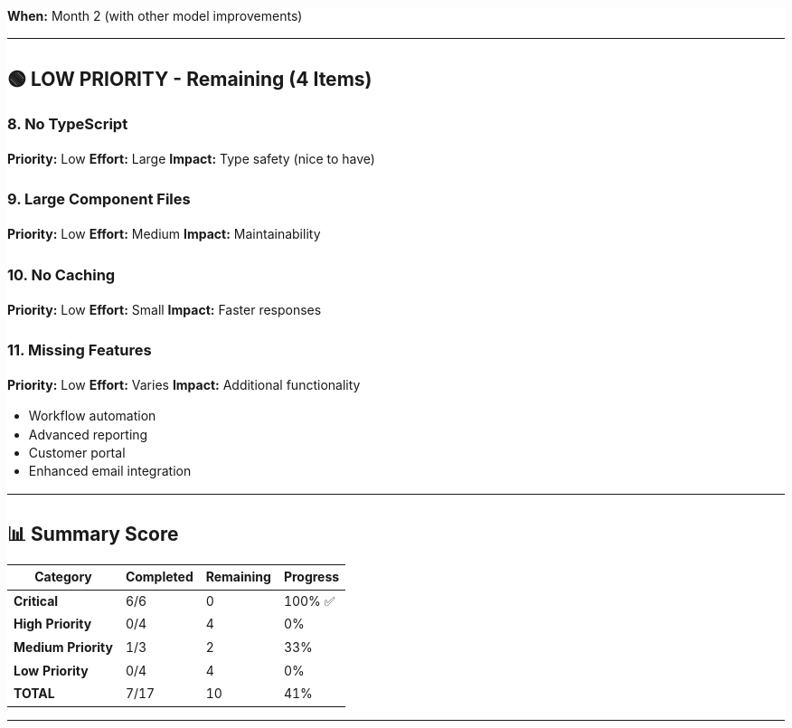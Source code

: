 **When:** Month 2 (with other model improvements)

---

## 🟢 LOW PRIORITY - Remaining (4 Items)

### 8. No TypeScript

**Priority:** Low
**Effort:** Large
**Impact:** Type safety (nice to have)

### 9. Large Component Files

**Priority:** Low
**Effort:** Medium
**Impact:** Maintainability

### 10. No Caching

**Priority:** Low
**Effort:** Small
**Impact:** Faster responses

### 11. Missing Features

**Priority:** Low
**Effort:** Varies
**Impact:** Additional functionality

- Workflow automation
- Advanced reporting
- Customer portal
- Enhanced email integration

---

## 📊 Summary Score

| Category            | Completed | Remaining | Progress |
| ------------------- | --------- | --------- | -------- |
| **Critical**        | 6/6       | 0         | 100% ✅  |
| **High Priority**   | 0/4       | 4         | 0%       |
| **Medium Priority** | 1/3       | 2         | 33%      |
| **Low Priority**    | 0/4       | 4         | 0%       |
| **TOTAL**           | 7/17      | 10        | 41%      |

---
